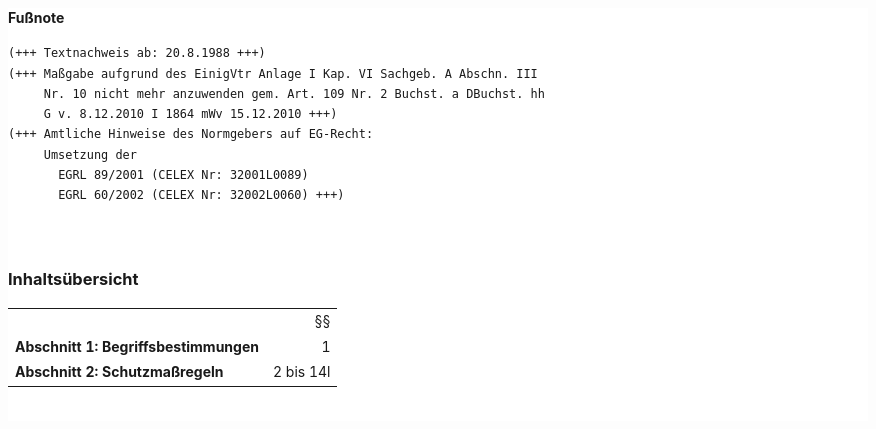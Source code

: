 </div>

</div>

<div>

  
**Fußnote**

<div class="jnhtml">

<div>

<div class="jurAbsatz">

  

``` 
(+++ Textnachweis ab: 20.8.1988 +++)
(+++ Maßgabe aufgrund des EinigVtr Anlage I Kap. VI Sachgeb. A Abschn. III    
     Nr. 10 nicht mehr anzuwenden gem. Art. 109 Nr. 2 Buchst. a DBuchst. hh 
     G v. 8.12.2010 I 1864 mWv 15.12.2010 +++)
(+++ Amtliche Hinweise des Normgebers auf EG-Recht:
     Umsetzung der
       EGRL 89/2001 (CELEX Nr: 32001L0089)
       EGRL 60/2002 (CELEX Nr: 32002L0060) +++)

 
```

</div>

</div>

</div>

</div>

<span id="BJNR015590988BJNE002522119.html"></span>

### Inhaltsübersicht  

<div>

<div class="jnhtml">

<div>

|                                                                          |           |
| :----------------------------------------------------------------------- | --------: |
|                                                                          |        §§ |
| <span style=";font-weight:bold">Abschnitt 1: Begriffsbestimmungen</span> |         1 |
| <span style=";font-weight:bold">Abschnitt 2: Schutzmaßregeln</span>      | 2 bis 14l |

<div class="jurAbsatz">

 

</div>
